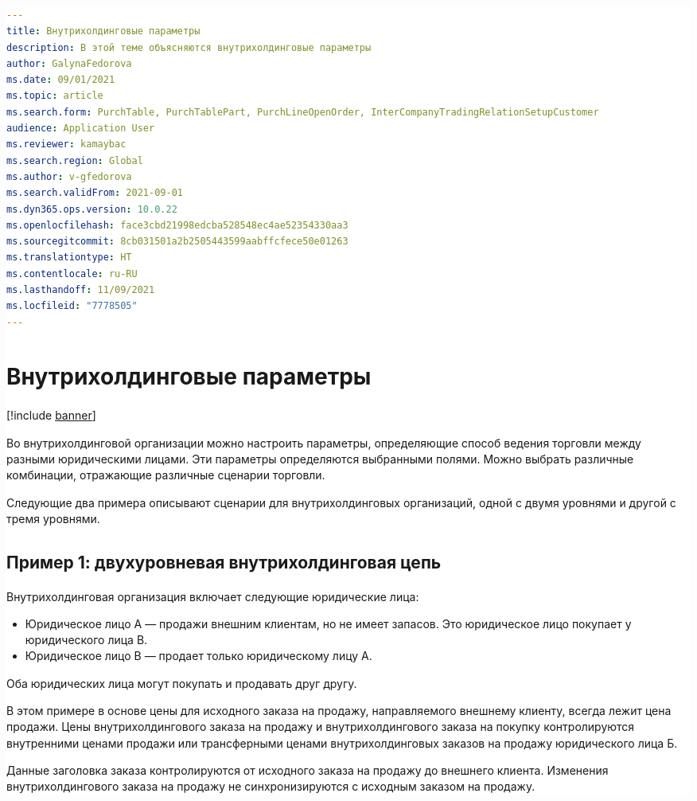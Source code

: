 ```yaml
---
title: Внутрихолдинговые параметры
description: В этой теме объясняются внутрихолдинговые параметры
author: GalynaFedorova
ms.date: 09/01/2021
ms.topic: article
ms.search.form: PurchTable, PurchTablePart, PurchLineOpenOrder, InterCompanyTradingRelationSetupCustomer
audience: Application User
ms.reviewer: kamaybac
ms.search.region: Global
ms.author: v-gfedorova
ms.search.validFrom: 2021-09-01
ms.dyn365.ops.version: 10.0.22
ms.openlocfilehash: face3cbd21998edcba528548ec4ae52354330aa3
ms.sourcegitcommit: 8cb031501a2b2505443599aabffcfece50e01263
ms.translationtype: HT
ms.contentlocale: ru-RU
ms.lasthandoff: 11/09/2021
ms.locfileid: "7778505"
---
```

# <a name="intercompany-parameters"></a>Внутрихолдинговые параметры

[!include [banner](../../includes/banner.md)]

Во внутрихолдинговой организации можно настроить параметры, определяющие способ ведения торговли между разными юридическими лицами. Эти параметры определяются выбранными полями. Можно выбрать различные комбинации, отражающие различные сценарии торговли.

Следующие два примера описывают сценарии для внутрихолдинговых организаций, одной с двумя уровнями и другой с тремя уровнями.

## <a name="example-1-two-level-intercompany-chain"></a>Пример 1: двухуровневая внутрихолдинговая цепь

Внутрихолдинговая организация включает следующие юридические лица:

- Юридическое лицо А — продажи внешним клиентам, но не имеет запасов. Это юридическое лицо покупает у юридического лица B.
- Юридическое лицо B — продает только юридическому лицу А.

Оба юридических лица могут покупать и продавать друг другу.

В этом примере в основе цены для исходного заказа на продажу, направляемого внешнему клиенту, всегда лежит цена продажи. Цены внутрихолдингового заказа на продажу и внутрихолдингового заказа на покупку контролируются внутренними ценами продажи или трансферными ценами внутрихолдинговых заказов на продажу юридического лица Б.

Данные заголовка заказа контролируются от исходного заказа на продажу до внешнего клиента. Изменения внутрихолдингового заказа на продажу не синхронизируются с исходным заказом на продажу.
